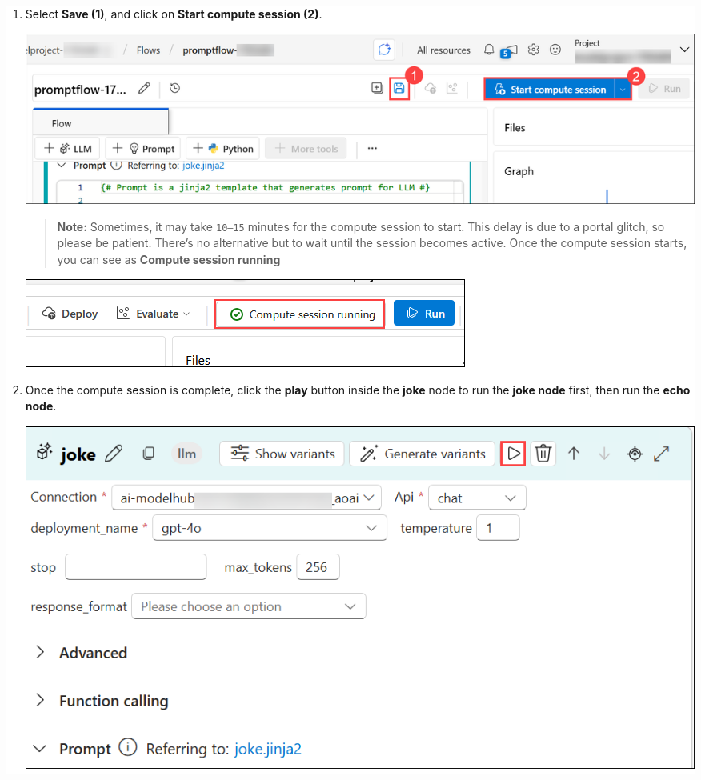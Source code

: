 1. Select **Save (1)**, and click on **Start compute session (2)**.

    ![](./media/4-7-25-l2-15.png)

   >**Note:** Sometimes, it may take `10–15` minutes for the compute session to start. This delay is due to a portal glitch, so please be patient. There’s no alternative but to wait until the session becomes active. Once the compute session starts, you can see as **Compute session running**

    ![](./media/compute-session-running.png)
    
1. Once the compute session is complete, click the **play** button inside the **joke** node to run the **joke node** first, then run the **echo node**.

    ![](./media/dex8.png)
